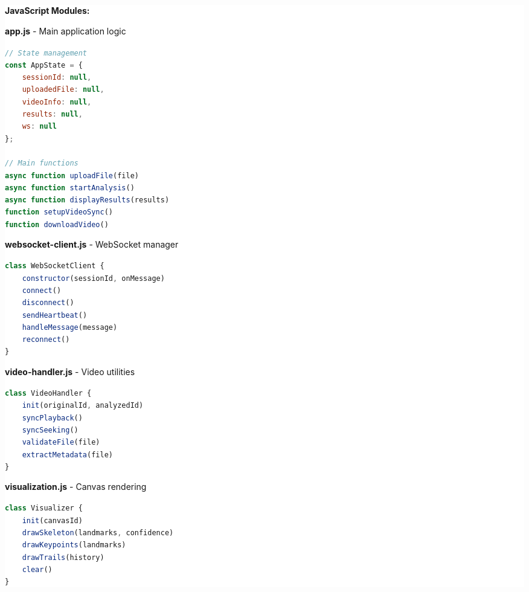 **JavaScript Modules:**

**app.js** - Main application logic
```javascript
// State management
const AppState = {
    sessionId: null,
    uploadedFile: null,
    videoInfo: null,
    results: null,
    ws: null
};

// Main functions
async function uploadFile(file)
async function startAnalysis()
async function displayResults(results)
function setupVideoSync()
function downloadVideo()
```

**websocket-client.js** - WebSocket manager
```javascript
class WebSocketClient {
    constructor(sessionId, onMessage)
    connect()
    disconnect()
    sendHeartbeat()
    handleMessage(message)
    reconnect()
}
```

**video-handler.js** - Video utilities
```javascript
class VideoHandler {
    init(originalId, analyzedId)
    syncPlayback()
    syncSeeking()
    validateFile(file)
    extractMetadata(file)
}
```

**visualization.js** - Canvas rendering
```javascript
class Visualizer {
    init(canvasId)
    drawSkeleton(landmarks, confidence)
    drawKeypoints(landmarks)
    drawTrails(history)
    clear()
}
```
